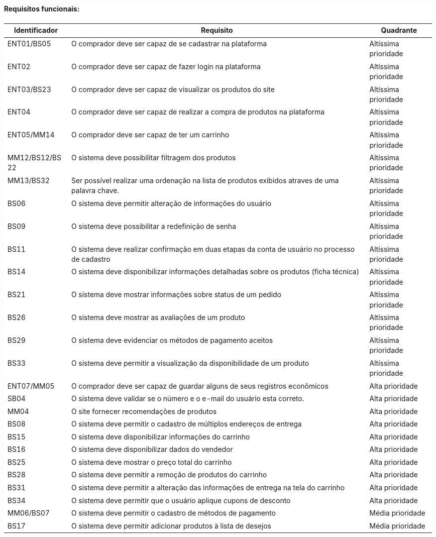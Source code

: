 #### Requisitos funcionais:

| Identificador  | Requisito                                                                                                                                                       | Quadrante            |
| -------------- | --------------------------------------------------------------------------------------------------------------------------------------------------------------- | -------------------- |
| ENT01/BS05     | O comprador deve ser capaz de se cadastrar na plataforma                                                                                                        | Altíssima prioridade |
| ENT02          | O comprador deve ser capaz de fazer login na plataforma                                                                                                         | Altíssima prioridade |
| ENT03/BS23     | O comprador deve ser capaz de visualizar os produtos do site                                                                                                    | Altíssima prioridade |
| ENT04          | O comprador deve ser capaz de realizar a compra de produtos na plataforma                                                                                       | Altíssima prioridade |
| ENT05/MM14     | O comprador deve ser capaz de ter um carrinho                                                                                                                   | Altíssima prioridade |
| MM12/BS12/BS22 | O sistema deve possibilitar filtragem dos produtos                                                                                                              | Altíssima prioridade |
| MM13/BS32      | Ser possível realizar uma ordenação na lista de produtos exibidos atraves de uma palavra chave.                                                                 | Altíssima prioridade |
| BS06           | O sistema deve permitir alteração de informações do usuário                                                                                                     | Altíssima prioridade |
| BS09           | O sistema deve possibilitar a redefinição de senha                                                                                                              | Altíssima prioridade |
| BS11           | O sistema deve realizar confirmação em duas etapas da conta de usuário no processo de cadastro                                                                  | Altíssima prioridade |
| BS14           | O sistema deve disponibilizar informações detalhadas sobre os produtos (ficha técnica)                                                                          | Altíssima prioridade |
| BS21           | O sistema deve mostrar informações sobre status de um pedido                                                                                                    | Altíssima prioridade |
| BS26           | O sistema deve mostrar as avaliações de um produto                                                                                                              | Altíssima prioridade |
| BS29           | O sistema deve evidenciar os métodos de pagamento aceitos                                                                                                       | Altíssima prioridade |
| BS33           | O sistema deve permitir a visualização da disponibilidade de um produto                                                                                         | Altíssima prioridade |
| ENT07/MM05     | O comprador deve ser capaz de guardar alguns de seus registros econômicos                                                                                       | Alta prioridade      |
| SB04           | O sistema deve validar se o número e o e-mail do usuário esta correto.                                                                                          | Alta prioridade      |
| MM04           | O site fornecer recomendações de produtos                                                                                                                       | Alta prioridade      |
| BS08           | O sistema deve permitir o cadastro de múltiplos endereços de entrega                                                                                            | Alta prioridade      |
| BS15           | O sistema deve disponibilizar informações do carrinho                                                                                                           | Alta prioridade      |
| BS16           | O sistema deve disponibilizar dados do vendedor                                                                                                                 | Alta prioridade      |
| BS25           | O sistema deve mostrar o preço total do carrinho                                                                                                                | Alta prioridade      |
| BS28           | O sistema deve permitir a remoção de produtos do carrinho                                                                                                       | Alta prioridade      |
| BS31           | O sistema deve permitir a alteração das informações de entrega na tela do carrinho                                                                              | Alta prioridade      |
| BS34           | O sistema deve permitir que o usuário aplique cupons de desconto                                                                                                | Alta prioridade      |
| MM06/BS07      | O sistema deve permitir o cadastro de métodos de pagamento                                                                                                      | Média prioridade     |
| BS17           | O sistema deve permitir adicionar produtos à lista de desejos                                                                                                   | Média prioridade     |